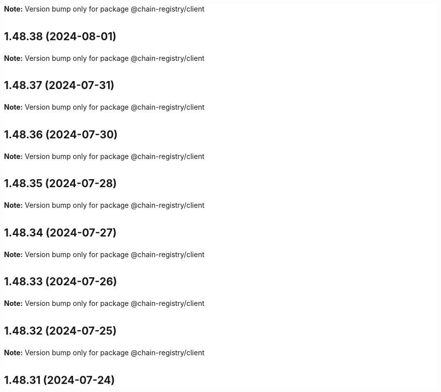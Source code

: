 **Note:** Version bump only for package @chain-registry/client





## 1.48.38 (2024-08-01)

**Note:** Version bump only for package @chain-registry/client





## 1.48.37 (2024-07-31)

**Note:** Version bump only for package @chain-registry/client





## 1.48.36 (2024-07-30)

**Note:** Version bump only for package @chain-registry/client





## 1.48.35 (2024-07-28)

**Note:** Version bump only for package @chain-registry/client





## 1.48.34 (2024-07-27)

**Note:** Version bump only for package @chain-registry/client





## 1.48.33 (2024-07-26)

**Note:** Version bump only for package @chain-registry/client





## 1.48.32 (2024-07-25)

**Note:** Version bump only for package @chain-registry/client





## 1.48.31 (2024-07-24)
